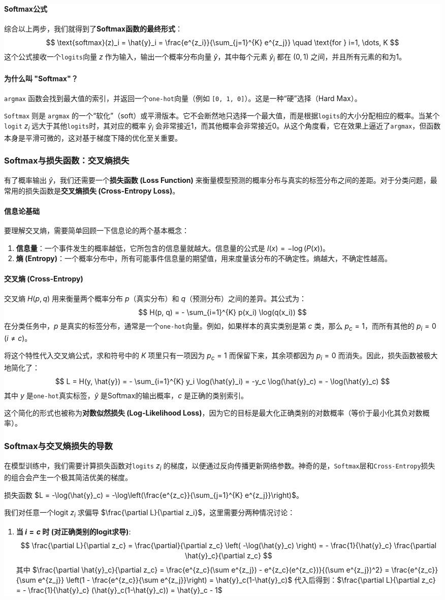 #### **Softmax公式**

综合以上两步，我们就得到了**Softmax函数的最终形式**：
$$
\text{softmax}(z)_i = \hat{y}_i = \frac{e^{z_i}}{\sum_{j=1}^{K} e^{z_j}} \quad \text{for } i=1, \dots, K
$$
这个公式接收一个`logits`向量 $z$ 作为输入，输出一个概率分布向量 $\hat{y}$，其中每个元素 $\hat{y}_i$ 都在 $(0, 1)$ 之间，并且所有元素的和为1。

#### **为什么叫 "Softmax"？**

`argmax` 函数会找到最大值的索引，并返回一个`one-hot`向量（例如 `[0, 1, 0]`）。这是一种“硬”选择（Hard Max）。

`Softmax` 则是 `argmax` 的一个“软化”（soft）或平滑版本。它不会断然地只选择一个最大值，而是根据`logits`的大小分配相应的概率。当某个`logit` $z_i$ 远大于其他`logits`时，其对应的概率 $\hat{y}_i$ 会非常接近1，而其他概率会非常接近0。从这个角度看，它在效果上逼近了`argmax`，但函数本身是平滑可微的，这对基于梯度下降的优化至关重要。

### Softmax与损失函数：交叉熵损失

有了概率输出 $\hat{y}$，我们还需要一个**损失函数 (Loss Function)** 来衡量模型预测的概率分布与真实的标签分布之间的差距。对于分类问题，最常用的损失函数是**交叉熵损失 (Cross-Entropy Loss)**。

#### **信息论基础**

要理解交叉熵，需要简单回顾一下信息论的两个基本概念：
1.  **信息量**：一个事件发生的概率越低，它所包含的信息量就越大。信息量的公式是 $I(x) = -\log(P(x))$。
2.  **熵 (Entropy)**：一个概率分布中，所有可能事件信息量的期望值，用来度量该分布的不确定性。熵越大，不确定性越高。

#### **交叉熵 (Cross-Entropy)**

交叉熵 $H(p, q)$ 用来衡量两个概率分布 $p$（真实分布）和 $q$（预测分布）之间的差异。其公式为：
$$
H(p, q) = - \sum_{i=1}^{K} p(x_i) \log(q(x_i))
$$
在分类任务中，$p$ 是真实的标签分布，通常是一个`one-hot`向量。例如，如果样本的真实类别是第 $c$ 类，那么 $p_c = 1$，而所有其他的 $p_i = 0$ ($i \neq c$)。

将这个特性代入交叉熵公式，求和符号中的 $K$ 项里只有一项因为 $p_c=1$ 而保留下来，其余项都因为 $p_i=0$ 而消失。因此，损失函数被极大地简化了：
$$
L = H(y, \hat{y}) = - \sum_{i=1}^{K} y_i \log(\hat{y}_i) = -y_c \log(\hat{y}_c) = - \log(\hat{y}_c)
$$
其中 $y$ 是`one-hot`真实标签，$\hat{y}$ 是Softmax的输出概率，$c$ 是正确的类别索引。

这个简化的形式也被称为**对数似然损失 (Log-Likelihood Loss)**，因为它的目标是最大化正确类别的对数概率（等价于最小化其负对数概率）。

### Softmax与交叉熵损失的导数

在模型训练中，我们需要计算损失函数对`logits` $z_i$ 的梯度，以便通过反向传播更新网络参数。神奇的是，`Softmax`层和`Cross-Entropy`损失的组合会产生一个极其简洁优美的梯度。

损失函数 $L = -\log(\hat{y}_c) = -\log\left(\frac{e^{z_c}}{\sum_{j=1}^{K} e^{z_j}}\right)$。

我们对任意一个logit $z_i$ 求偏导 $\frac{\partial L}{\partial z_i}$，这里需要分两种情况讨论：

1.  **当 $i = c$ 时 (对正确类别的logit求导)**:
    $$
    \frac{\partial L}{\partial z_c} = \frac{\partial}{\partial z_c} \left( -\log(\hat{y}_c) \right) = - \frac{1}{\hat{y}_c} \frac{\partial \hat{y}_c}{\partial z_c}
    $$
    其中 $\frac{\partial \hat{y}_c}{\partial z_c} = \frac{e^{z_c}(\sum e^{z_j}) - e^{z_c}(e^{z_c})}{(\sum e^{z_j})^2} = \frac{e^{z_c}}{\sum e^{z_j}} \left(1 - \frac{e^{z_c}}{\sum e^{z_j}}\right) = \hat{y}_c(1-\hat{y}_c)$
    代入后得到：$\frac{\partial L}{\partial z_c} = - \frac{1}{\hat{y}_c} (\hat{y}_c(1-\hat{y}_c)) = \hat{y}_c - 1$
